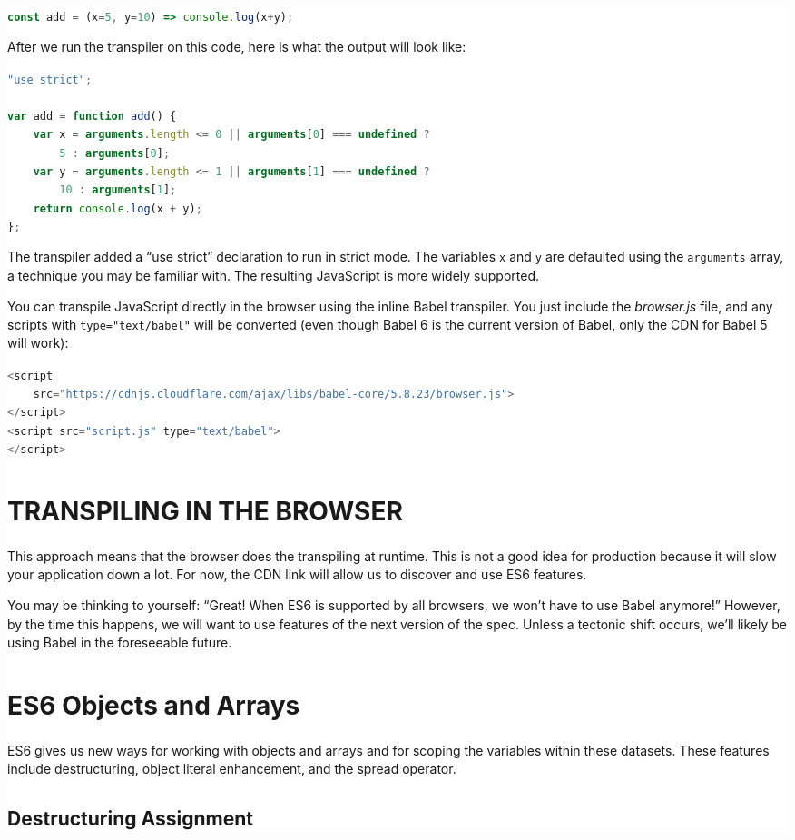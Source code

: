 ```javascript
const add = (x=5, y=10) => console.log(x+y);
```

After we run the transpiler on this code, here is what the output will look like:

```javascript
"use strict";

var add = function add() {
    var x = arguments.length <= 0 || arguments[0] === undefined ? 
        5 : arguments[0];
    var y = arguments.length <= 1 || arguments[1] === undefined ? 
        10 : arguments[1];
    return console.log(x + y);
};
```

The transpiler added a “use strict” declaration to run in strict mode. The variables `x` and `y` are defaulted using the `arguments` array, a technique you may be familiar with. The resulting JavaScript is more widely supported.

You can transpile JavaScript directly in the browser using the inline Babel transpiler. You just include the *browser.js* file, and any scripts with `type="text/babel"` will be converted (even though Babel 6 is the current version of Babel, only the CDN for Babel 5 will work):

```javascript
<script 
    src="https://cdnjs.cloudflare.com/ajax/libs/babel-core/5.8.23/browser.js"> 
</script> 
<script src="script.js" type="text/babel">
</script>
```

# TRANSPILING IN THE BROWSER

This approach means that the browser does the transpiling at runtime. This is not a good idea for production because it will slow your application down a lot. For now, the CDN link will allow us to discover and use ES6 features.

You may be thinking to yourself: “Great! When ES6 is supported by all browsers, we won’t have to use Babel anymore!” However, by the time this happens, we will want to use features of the next version of the spec. Unless a tectonic shift occurs, we’ll likely be using Babel in the foreseeable future.

# ES6 Objects and Arrays

ES6 gives us new ways for working with objects and arrays and for scoping the variables within these datasets. These features include destructuring, object literal enhancement, and the spread operator.

## Destructuring Assignment
